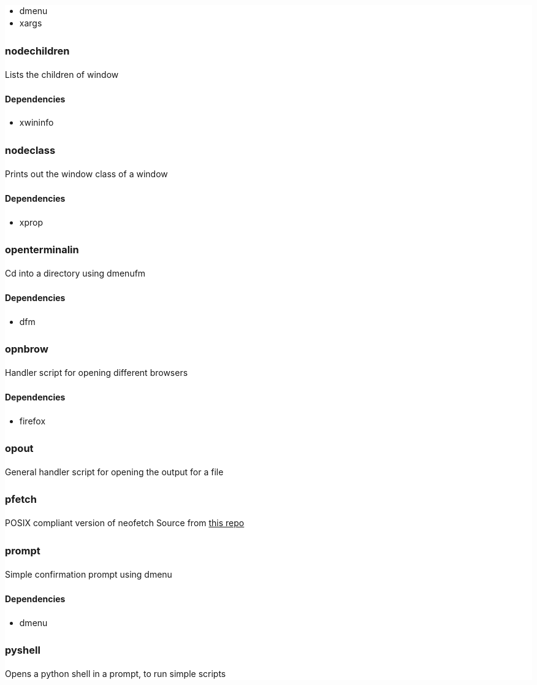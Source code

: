 + dmenu
+ xargs

### nodechildren

Lists the children of window

#### Dependencies

+ xwininfo

### nodeclass

Prints out the window class of a window

#### Dependencies

+ xprop

### openterminalin

Cd into a directory using dmenufm

#### Dependencies

+ dfm

### opnbrow

Handler script for opening different browsers

#### Dependencies

+ firefox

### opout

General handler script for opening the output for a file

### pfetch

POSIX compliant version of neofetch
Source from [this repo](https://github.com/dylanaraps/pfetch)

### prompt

Simple confirmation prompt using dmenu

#### Dependencies

+ dmenu

### pyshell

Opens a python shell in a prompt, to run simple scripts
